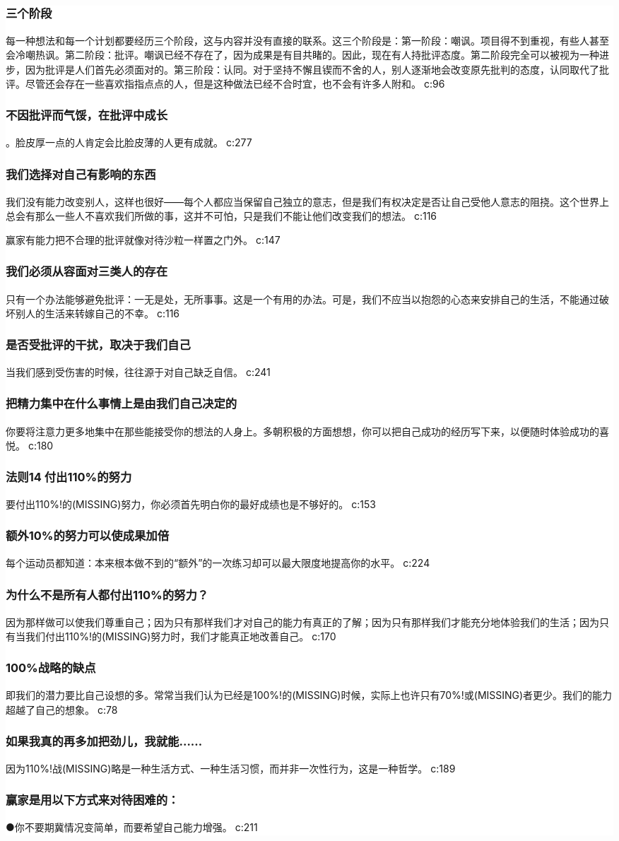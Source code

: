 ### 三个阶段

每一种想法和每一个计划都要经历三个阶段，这与内容并没有直接的联系。这三个阶段是：第一阶段：嘲讽。项目得不到重视，有些人甚至会冷嘲热讽。第二阶段：批评。嘲讽已经不存在了，因为成果是有目共睹的。因此，现在有人持批评态度。第二阶段完全可以被视为一种进步，因为批评是人们首先必须面对的。第三阶段：认同。对于坚持不懈且锲而不舍的人，别人逐渐地会改变原先批判的态度，认同取代了批评。尽管还会存在一些喜欢指指点点的人，但是这种做法已经不合时宜，也不会有许多人附和。 c:96

### 不因批评而气馁，在批评中成长

。脸皮厚一点的人肯定会比脸皮薄的人更有成就。 c:277

### 我们选择对自己有影响的东西

我们没有能力改变别人，这样也很好——每个人都应当保留自己独立的意志，但是我们有权决定是否让自己受他人意志的阻挠。这个世界上总会有那么一些人不喜欢我们所做的事，这并不可怕，只是我们不能让他们改变我们的想法。 c:116

赢家有能力把不合理的批评就像对待沙粒一样置之门外。 c:147

### 我们必须从容面对三类人的存在

只有一个办法能够避免批评：一无是处，无所事事。这是一个有用的办法。可是，我们不应当以抱怨的心态来安排自己的生活，不能通过破坏别人的生活来转嫁自己的不幸。 c:116

### 是否受批评的干扰，取决于我们自己

当我们感到受伤害的时候，往往源于对自己缺乏自信。 c:241

### 把精力集中在什么事情上是由我们自己决定的

你要将注意力更多地集中在那些能接受你的想法的人身上。多朝积极的方面想想，你可以把自己成功的经历写下来，以便随时体验成功的喜悦。 c:180

### 法则14 付出110%的努力

要付出110%!的(MISSING)努力，你必须首先明白你的最好成绩也是不够好的。 c:153

### 额外10%的努力可以使成果加倍

每个运动员都知道：本来根本做不到的“额外”的一次练习却可以最大限度地提高你的水平。 c:224

### 为什么不是所有人都付出110%的努力？

因为那样做可以使我们尊重自己；因为只有那样我们才对自己的能力有真正的了解；因为只有那样我们才能充分地体验我们的生活；因为只有当我们付出110%!的(MISSING)努力时，我们才能真正地改善自己。 c:170

### 100%战略的缺点

即我们的潜力要比自己设想的多。常常当我们认为已经是100%!的(MISSING)时候，实际上也许只有70%!或(MISSING)者更少。我们的能力超越了自己的想象。 c:78

### 如果我真的再多加把劲儿，我就能……

因为110%!战(MISSING)略是一种生活方式、一种生活习惯，而并非一次性行为，这是一种哲学。 c:189

### 赢家是用以下方式来对待困难的：

●你不要期冀情况变简单，而要希望自己能力增强。 c:211
